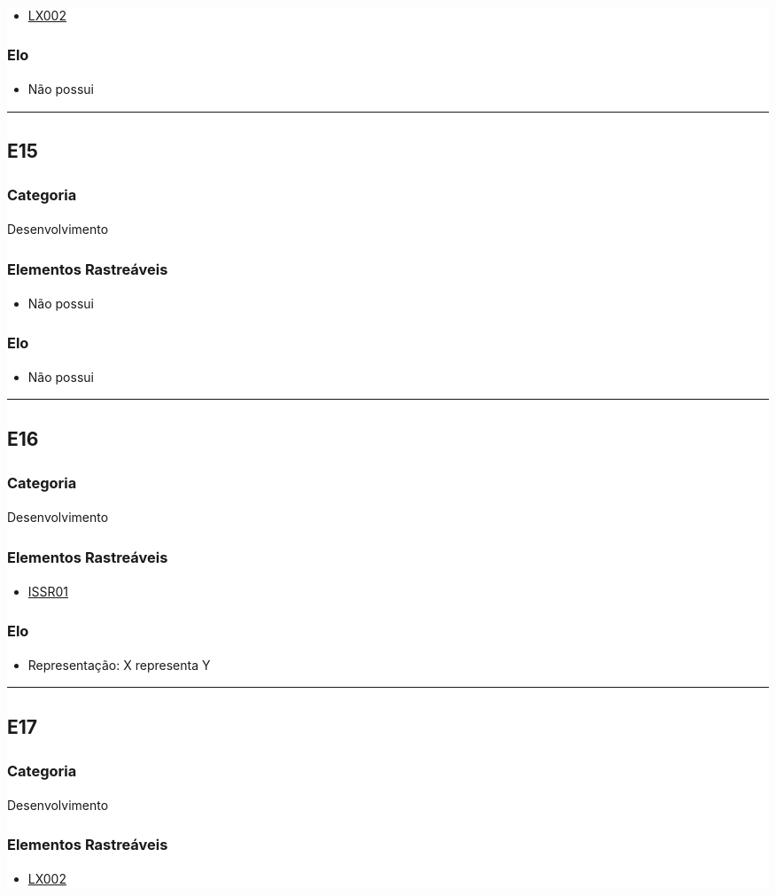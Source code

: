 - [LX002](https://github.com/requisitos-2019-1/Ribon/blob/master/Modelagem%20de%20Requisitos/Lexicos/LX002_Aplicativo.md)

### Elo

- Não possui

---

## E15

### Categoria

Desenvolvimento

### Elementos Rastreáveis

- Não possui

### Elo

- Não possui

---

## E16

### Categoria

Desenvolvimento

### Elementos Rastreáveis

- [ISSR01](https://github.com/requisitos-2019-1/Ribon/wiki/iStar#sr01---coletar-ribon-di%C3%A1rio-20)

### Elo

- Representação: X representa Y

---

## E17

### Categoria

Desenvolvimento

### Elementos Rastreáveis

- [LX002](https://github.com/requisitos-2019-1/Ribon/blob/master/Modelagem%20de%20Requisitos/Lexicos/LX002_Aplicativo.md)
